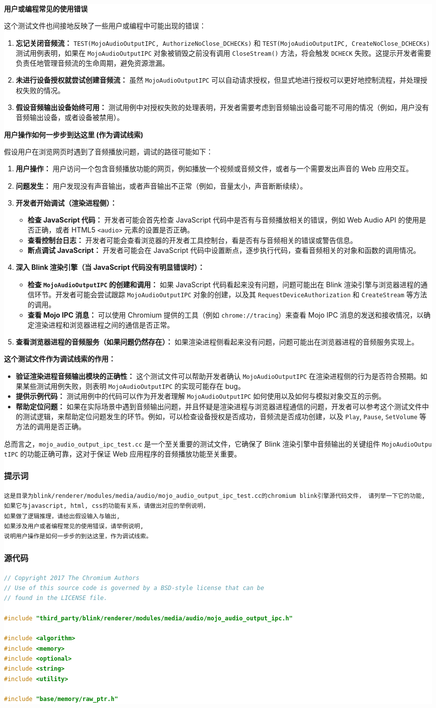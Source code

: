 **用户或编程常见的使用错误**

这个测试文件也间接地反映了一些用户或编程中可能出现的错误：

1. **忘记关闭音频流：**  `TEST(MojoAudioOutputIPC, AuthorizeNoClose_DCHECKs)` 和 `TEST(MojoAudioOutputIPC, CreateNoClose_DCHECKs)` 测试用例表明，如果在 `MojoAudioOutputIPC` 对象被销毁之前没有调用 `CloseStream()` 方法，将会触发 `DCHECK` 失败。这提示开发者需要负责任地管理音频流的生命周期，避免资源泄漏。

2. **未进行设备授权就尝试创建音频流：** 虽然 `MojoAudioOutputIPC` 可以自动请求授权，但显式地进行授权可以更好地控制流程，并处理授权失败的情况。

3. **假设音频输出设备始终可用：**  测试用例中对授权失败的处理表明，开发者需要考虑到音频输出设备可能不可用的情况（例如，用户没有音频输出设备，或者设备被禁用）。

**用户操作如何一步步到达这里 (作为调试线索)**

假设用户在浏览网页时遇到了音频播放问题，调试的路径可能如下：

1. **用户操作：** 用户访问一个包含音频播放功能的网页，例如播放一个视频或音频文件，或者与一个需要发出声音的 Web 应用交互。

2. **问题发生：** 用户发现没有声音输出，或者声音输出不正常（例如，音量太小，声音断断续续）。

3. **开发者开始调试（渲染进程侧）：**
   - **检查 JavaScript 代码：** 开发者可能会首先检查 JavaScript 代码中是否有与音频播放相关的错误，例如 Web Audio API 的使用是否正确，或者 HTML5 `<audio>` 元素的设置是否正确。
   - **查看控制台日志：** 开发者可能会查看浏览器的开发者工具控制台，看是否有与音频相关的错误或警告信息。
   - **断点调试 JavaScript：** 开发者可能会在 JavaScript 代码中设置断点，逐步执行代码，查看音频相关的对象和函数的调用情况。

4. **深入 Blink 渲染引擎（当 JavaScript 代码没有明显错误时）：**
   - **检查 `MojoAudioOutputIPC` 的创建和调用：** 如果 JavaScript 代码看起来没有问题，问题可能出在 Blink 渲染引擎与浏览器进程的通信环节。开发者可能会尝试跟踪 `MojoAudioOutputIPC` 对象的创建，以及其 `RequestDeviceAuthorization` 和 `CreateStream` 等方法的调用。
   - **查看 Mojo IPC 消息：** 可以使用 Chromium 提供的工具（例如 `chrome://tracing`）来查看 Mojo IPC 消息的发送和接收情况，以确定渲染进程和浏览器进程之间的通信是否正常。

5. **查看浏览器进程的音频服务（如果问题仍然存在）：** 如果渲染进程侧看起来没有问题，问题可能出在浏览器进程的音频服务实现上。

**这个测试文件作为调试线索的作用：**

* **验证渲染进程音频输出模块的正确性：** 这个测试文件可以帮助开发者确认 `MojoAudioOutputIPC` 在渲染进程侧的行为是否符合预期。如果某些测试用例失败，则表明 `MojoAudioOutputIPC` 的实现可能存在 bug。
* **提供示例代码：** 测试用例中的代码可以作为开发者理解 `MojoAudioOutputIPC` 如何使用以及如何与模拟对象交互的示例。
* **帮助定位问题：** 如果在实际场景中遇到音频输出问题，并且怀疑是渲染进程与浏览器进程通信的问题，开发者可以参考这个测试文件中的测试逻辑，来帮助定位问题发生的环节。例如，可以检查设备授权是否成功，音频流是否成功创建，以及 `Play`, `Pause`, `SetVolume` 等方法的调用是否正确。

总而言之，`mojo_audio_output_ipc_test.cc` 是一个至关重要的测试文件，它确保了 Blink 渲染引擎中音频输出的关键组件 `MojoAudioOutputIPC` 的功能正确可靠，这对于保证 Web 应用程序的音频播放功能至关重要。

### 提示词
```
这是目录为blink/renderer/modules/media/audio/mojo_audio_output_ipc_test.cc的chromium blink引擎源代码文件， 请列举一下它的功能, 
如果它与javascript, html, css的功能有关系，请做出对应的举例说明，
如果做了逻辑推理，请给出假设输入与输出,
如果涉及用户或者编程常见的使用错误，请举例说明,
说明用户操作是如何一步步的到达这里，作为调试线索。
```

### 源代码
```cpp
// Copyright 2017 The Chromium Authors
// Use of this source code is governed by a BSD-style license that can be
// found in the LICENSE file.

#include "third_party/blink/renderer/modules/media/audio/mojo_audio_output_ipc.h"

#include <algorithm>
#include <memory>
#include <optional>
#include <string>
#include <utility>

#include "base/memory/raw_ptr.h"
```